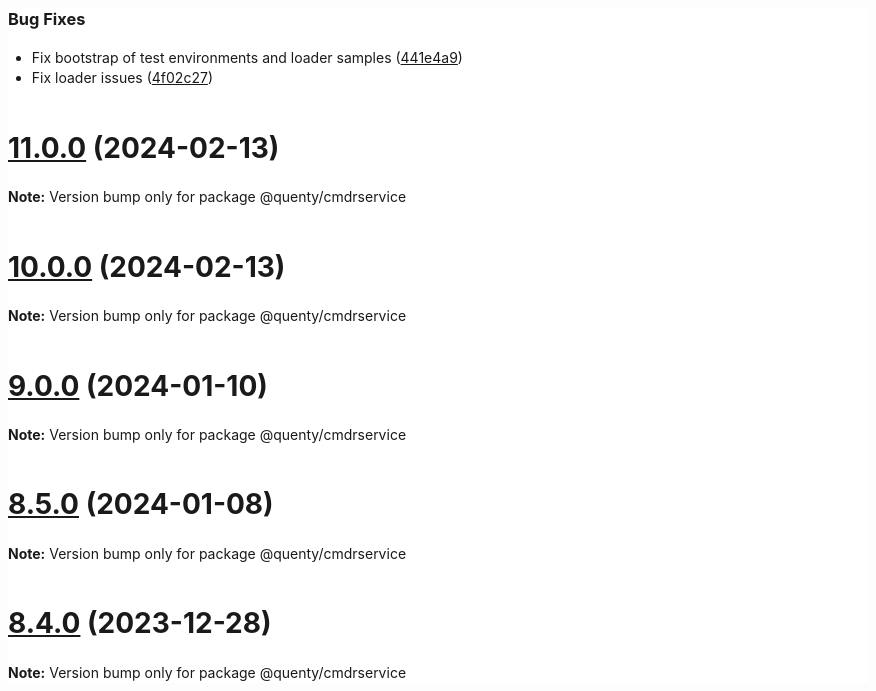 
### Bug Fixes

* Fix bootstrap of test environments and loader samples ([441e4a9](https://github.com/Quenty/NevermoreEngine/commit/441e4a90d19fcc203da2fdedc08e532c20d52f99))
* Fix loader issues ([4f02c27](https://github.com/Quenty/NevermoreEngine/commit/4f02c27e96314724c58778e8c113c0d362e16ae4))





# [11.0.0](https://github.com/Quenty/NevermoreEngine/compare/@quenty/cmdrservice@10.0.0...@quenty/cmdrservice@11.0.0) (2024-02-13)

**Note:** Version bump only for package @quenty/cmdrservice





# [10.0.0](https://github.com/Quenty/NevermoreEngine/compare/@quenty/cmdrservice@9.0.0...@quenty/cmdrservice@10.0.0) (2024-02-13)

**Note:** Version bump only for package @quenty/cmdrservice





# [9.0.0](https://github.com/Quenty/NevermoreEngine/compare/@quenty/cmdrservice@8.5.0...@quenty/cmdrservice@9.0.0) (2024-01-10)

**Note:** Version bump only for package @quenty/cmdrservice





# [8.5.0](https://github.com/Quenty/NevermoreEngine/compare/@quenty/cmdrservice@8.4.0...@quenty/cmdrservice@8.5.0) (2024-01-08)

**Note:** Version bump only for package @quenty/cmdrservice





# [8.4.0](https://github.com/Quenty/NevermoreEngine/compare/@quenty/cmdrservice@8.3.0...@quenty/cmdrservice@8.4.0) (2023-12-28)

**Note:** Version bump only for package @quenty/cmdrservice
